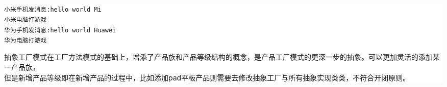 ```
小米手机发消息:hello world Mi
小米电脑打游戏
华为手机发消息:hello world Huawei
华为电脑打游戏
```

抽象工厂模式在工厂方法模式的基础上，增添了产品族和产品等级结构的概念，是产品工厂模式的更深一步的抽象。可以更加灵活的添加某一产品族，  
但是新增产品等级即在新增产品的过程中，比如添加pad平板产品则需要去修改抽象工厂与所有抽象实现类类，不符合开闭原则。



